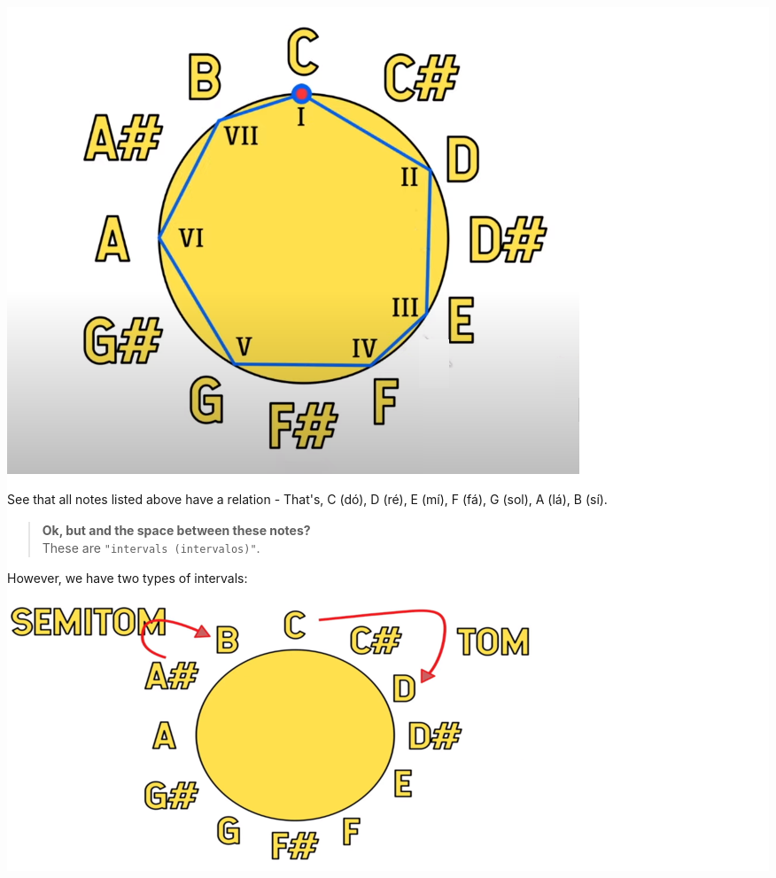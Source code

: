 ![img](images/analogy02.png)  

See that all notes listed above have a relation - That's, C (dó), D (ré), E (mí), F (fá), G (sol), A (lá), B (sí).

> **Ok, but and the space between these notes?**  
> These are `"intervals (intervalos)"`.

However, we have two types of intervals:

![img](images/analogy03.png)  
